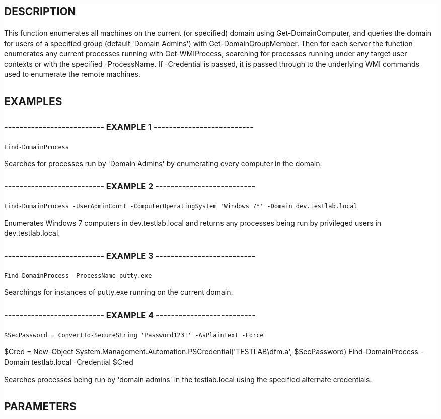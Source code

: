 ## DESCRIPTION
This function enumerates all machines on the current (or specified) domain
using Get-DomainComputer, and queries the domain for users of a specified group
(default 'Domain Admins') with Get-DomainGroupMember.
Then for each server the
function enumerates any current processes running with Get-WMIProcess,
searching for processes running under any target user contexts or with the
specified -ProcessName.
If -Credential is passed, it is passed through to
the underlying WMI commands used to enumerate the remote machines.

## EXAMPLES

### -------------------------- EXAMPLE 1 --------------------------
```
Find-DomainProcess
```

Searches for processes run by 'Domain Admins' by enumerating every computer in the domain.

### -------------------------- EXAMPLE 2 --------------------------
```
Find-DomainProcess -UserAdminCount -ComputerOperatingSystem 'Windows 7*' -Domain dev.testlab.local
```

Enumerates Windows 7 computers in dev.testlab.local and returns any processes being run by
privileged users in dev.testlab.local.

### -------------------------- EXAMPLE 3 --------------------------
```
Find-DomainProcess -ProcessName putty.exe
```

Searchings for instances of putty.exe running on the current domain.

### -------------------------- EXAMPLE 4 --------------------------
```
$SecPassword = ConvertTo-SecureString 'Password123!' -AsPlainText -Force
```

$Cred = New-Object System.Management.Automation.PSCredential('TESTLAB\dfm.a', $SecPassword)
Find-DomainProcess -Domain testlab.local -Credential $Cred

Searches processes being run by 'domain admins' in the testlab.local using the specified alternate credentials.

## PARAMETERS
